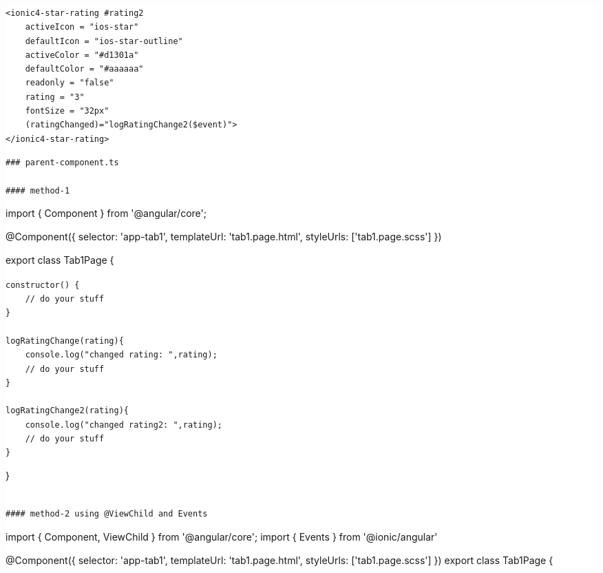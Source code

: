     <ionic4-star-rating #rating2
        activeIcon = "ios-star"
        defaultIcon = "ios-star-outline"
        activeColor = "#d1301a"
        defaultColor = "#aaaaaa"
        readonly = "false"
        rating = "3"
        fontSize = "32px"
        (ratingChanged)="logRatingChange2($event)">
    </ionic4-star-rating>

```
### parent-component.ts

#### method-1

```

import { Component } from '@angular/core';

@Component({
  selector: 'app-tab1',
  templateUrl: 'tab1.page.html',
  styleUrls: ['tab1.page.scss']
})

export class Tab1Page {

    constructor() {
        // do your stuff
    }

    logRatingChange(rating){
        console.log("changed rating: ",rating);
        // do your stuff
    }

    logRatingChange2(rating){
        console.log("changed rating2: ",rating);
        // do your stuff
    }
}

```

#### method-2 using @ViewChild and Events

```

import { Component, ViewChild } from '@angular/core';
import { Events } from '@ionic/angular'

@Component({
  selector: 'app-tab1',
  templateUrl: 'tab1.page.html',
  styleUrls: ['tab1.page.scss']
})
export class Tab1Page {

